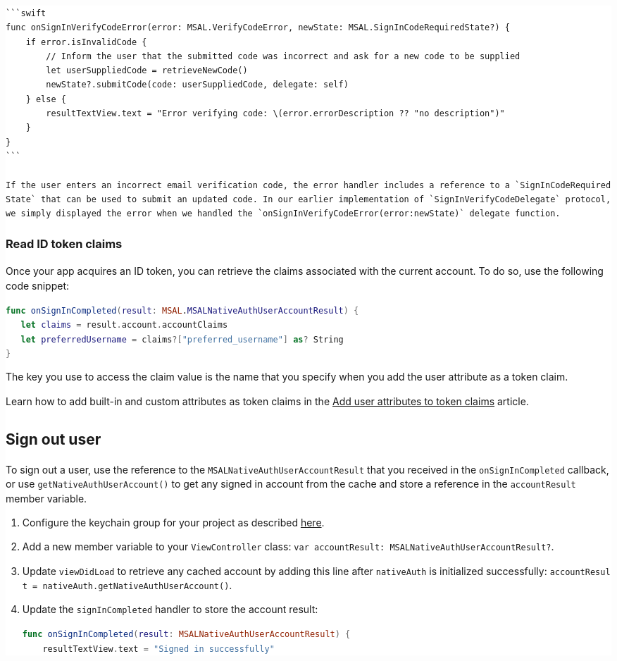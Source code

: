     ```swift
    func onSignInVerifyCodeError(error: MSAL.VerifyCodeError, newState: MSAL.SignInCodeRequiredState?) {
        if error.isInvalidCode {
            // Inform the user that the submitted code was incorrect and ask for a new code to be supplied
            let userSuppliedCode = retrieveNewCode()
            newState?.submitCode(code: userSuppliedCode, delegate: self)
        } else {
            resultTextView.text = "Error verifying code: \(error.errorDescription ?? "no description")"
        }
    }
    ```

    If the user enters an incorrect email verification code, the error handler includes a reference to a `SignInCodeRequiredState` that can be used to submit an updated code. In our earlier implementation of `SignInVerifyCodeDelegate` protocol, we simply displayed the error when we handled the `onSignInVerifyCodeError(error:newState)` delegate function. 

### Read ID token claims

Once your app acquires an ID token, you can retrieve the claims associated with the current account. To do so, use the following code snippet:

```swift
func onSignInCompleted(result: MSAL.MSALNativeAuthUserAccountResult) {
   let claims = result.account.accountClaims
   let preferredUsername = claims?["preferred_username"] as? String
}
```

The key you use to access the claim value is the name that you specify when you add the user attribute as a token claim.

Learn how to add built-in and custom attributes as token claims in the [Add user attributes to token claims](how-to-add-attributes-to-token.md) article.

## Sign out user 

To sign out a user, use the reference to the `MSALNativeAuthUserAccountResult` that you received in the `onSignInCompleted` callback, or use `getNativeAuthUserAccount()` to get any signed in account from the cache and store a reference in the `accountResult` member variable. 
 
1. Configure the keychain group for your project as described [here](../../identity-platform/tutorial-v2-ios.md#configure-xcode-project-settings). 

1. Add a new member variable to your `ViewController` class: `var accountResult: MSALNativeAuthUserAccountResult?`. 

1. Update `viewDidLoad` to retrieve any cached account by adding this line after `nativeAuth` is initialized successfully: `accountResult = nativeAuth.getNativeAuthUserAccount()`. 

1. Update the `signInCompleted` handler to store the account result: 

    ```swift
    func onSignInCompleted(result: MSALNativeAuthUserAccountResult) {
        resultTextView.text = "Signed in successfully"
    